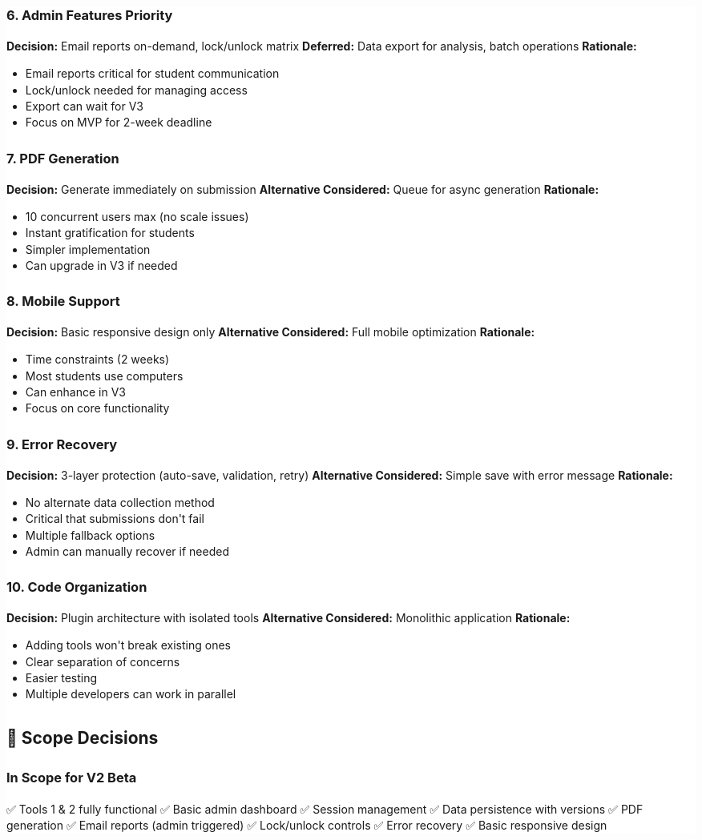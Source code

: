 ### 6. Admin Features Priority
**Decision:** Email reports on-demand, lock/unlock matrix
**Deferred:** Data export for analysis, batch operations
**Rationale:**
- Email reports critical for student communication
- Lock/unlock needed for managing access
- Export can wait for V3
- Focus on MVP for 2-week deadline

### 7. PDF Generation
**Decision:** Generate immediately on submission
**Alternative Considered:** Queue for async generation
**Rationale:**
- 10 concurrent users max (no scale issues)
- Instant gratification for students
- Simpler implementation
- Can upgrade in V3 if needed

### 8. Mobile Support
**Decision:** Basic responsive design only
**Alternative Considered:** Full mobile optimization
**Rationale:**
- Time constraints (2 weeks)
- Most students use computers
- Can enhance in V3
- Focus on core functionality

### 9. Error Recovery
**Decision:** 3-layer protection (auto-save, validation, retry)
**Alternative Considered:** Simple save with error message
**Rationale:**
- No alternate data collection method
- Critical that submissions don't fail
- Multiple fallback options
- Admin can manually recover if needed

### 10. Code Organization
**Decision:** Plugin architecture with isolated tools
**Alternative Considered:** Monolithic application
**Rationale:**
- Adding tools won't break existing ones
- Clear separation of concerns
- Easier testing
- Multiple developers can work in parallel

## 🎯 Scope Decisions

### In Scope for V2 Beta
✅ Tools 1 & 2 fully functional
✅ Basic admin dashboard
✅ Session management
✅ Data persistence with versions
✅ PDF generation
✅ Email reports (admin triggered)
✅ Lock/unlock controls
✅ Error recovery
✅ Basic responsive design
